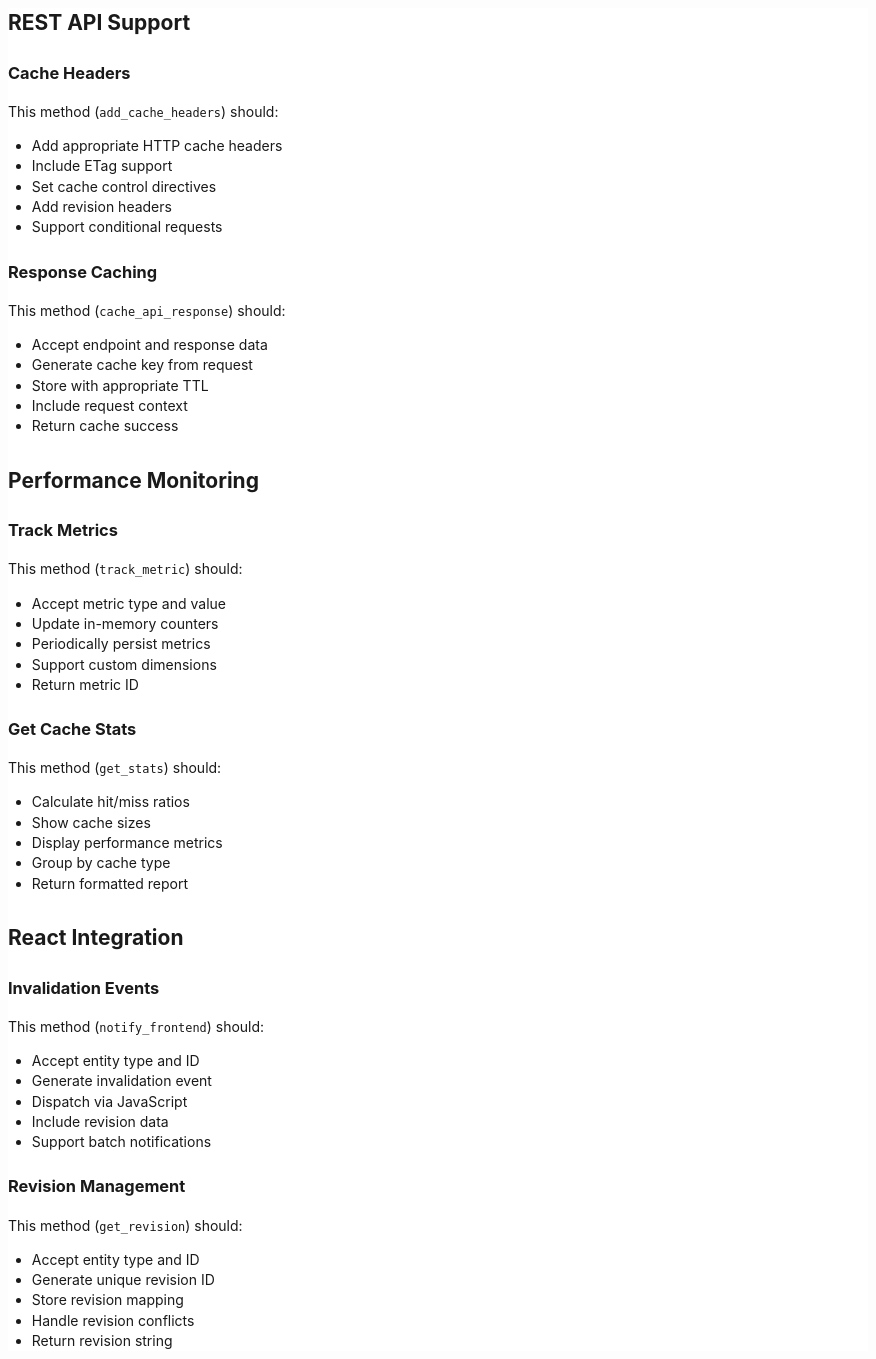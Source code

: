 ## REST API Support

### Cache Headers
This method (`add_cache_headers`) should:
- Add appropriate HTTP cache headers
- Include ETag support
- Set cache control directives
- Add revision headers
- Support conditional requests

### Response Caching
This method (`cache_api_response`) should:
- Accept endpoint and response data
- Generate cache key from request
- Store with appropriate TTL
- Include request context
- Return cache success

## Performance Monitoring

### Track Metrics
This method (`track_metric`) should:
- Accept metric type and value
- Update in-memory counters
- Periodically persist metrics
- Support custom dimensions
- Return metric ID

### Get Cache Stats
This method (`get_stats`) should:
- Calculate hit/miss ratios
- Show cache sizes
- Display performance metrics
- Group by cache type
- Return formatted report

## React Integration

### Invalidation Events
This method (`notify_frontend`) should:
- Accept entity type and ID
- Generate invalidation event
- Dispatch via JavaScript
- Include revision data
- Support batch notifications

### Revision Management
This method (`get_revision`) should:
- Accept entity type and ID
- Generate unique revision ID
- Store revision mapping
- Handle revision conflicts
- Return revision string
